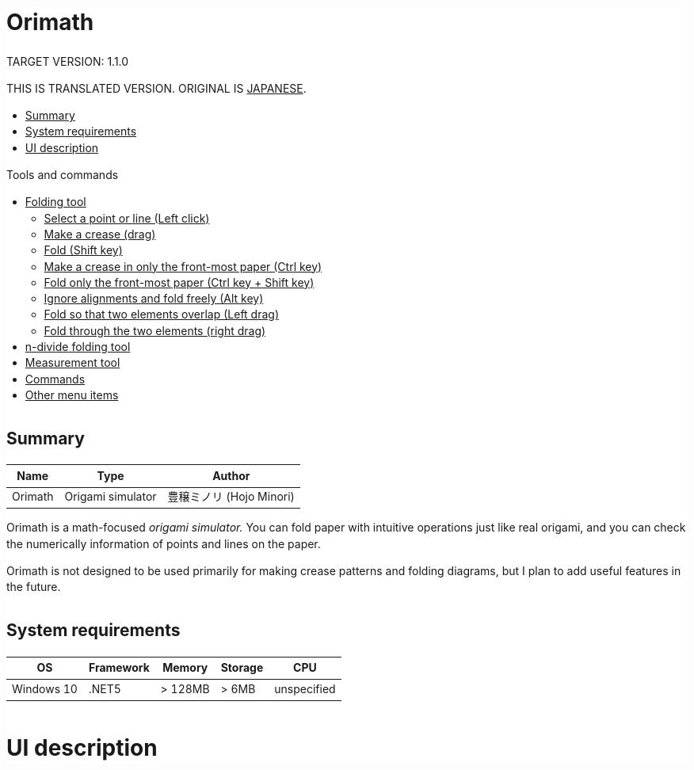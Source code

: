 # Orimath

TARGET VERSION: 1.1.0

THIS IS TRANSLATED VERSION. ORIGINAL IS [JAPANESE](../ja/manual.md).

* [Summary](#Summary)
* [System requirements](#System-requirements)
* [UI description](#UI-description)

Tools and commands

* [Folding tool](#-Folding-tool)
  * [Select a point or line (Left click)](#Select-a-point-or-line-Left-click)
  * [Make a crease (drag)](#Make-a-crease-drag)
  * [Fold (Shift key)](#Fold-Shift-key)
  * [Make a crease in only the front-most paper (Ctrl key)](#Make-a-crease-in-only-the-front-most-paper-Ctrl-key)
  * [Fold only the front-most paper (Ctrl key + Shift key)](#Fold-only-the-front-most-paper-Ctrl-key--Shift-key)
  * [Ignore alignments and fold freely (Alt key)](#Ignore-alignments-and-fold-freely-Alt-key)
  * [Fold so that two elements overlap (Left drag)](#Fold-so-that-two-elements-overlap-Left-drag)
  * [Fold through the two elements (right drag)](#Fold-through-the-two-elements-right-drag)
* [n-divide folding tool](#-n-divide-folding-tool)
* [Measurement tool](#-Measurement-tool)
* [Commands](#Commands)
* [Other menu items](#Other-menu-items)

## Summary

| Name | Type | Author |
| --- | --- | --- |
| Orimath | Origami simulator | 豊穣ミノリ (Hojo Minori) |

Orimath is a math-focused *origami simulator.* You can fold paper with intuitive operations just like real origami, and you can check the numerically information of points and lines on the paper.

Orimath is not designed to be used primarily for making crease patterns and folding diagrams, but I plan to add useful features in the future.

## System requirements

| OS | Framework | Memory | Storage | CPU |
| --- | --- | --- | --- | --- |
| Windows 10 | .NET5 | > 128MB | > 6MB | unspecified |

# UI description
